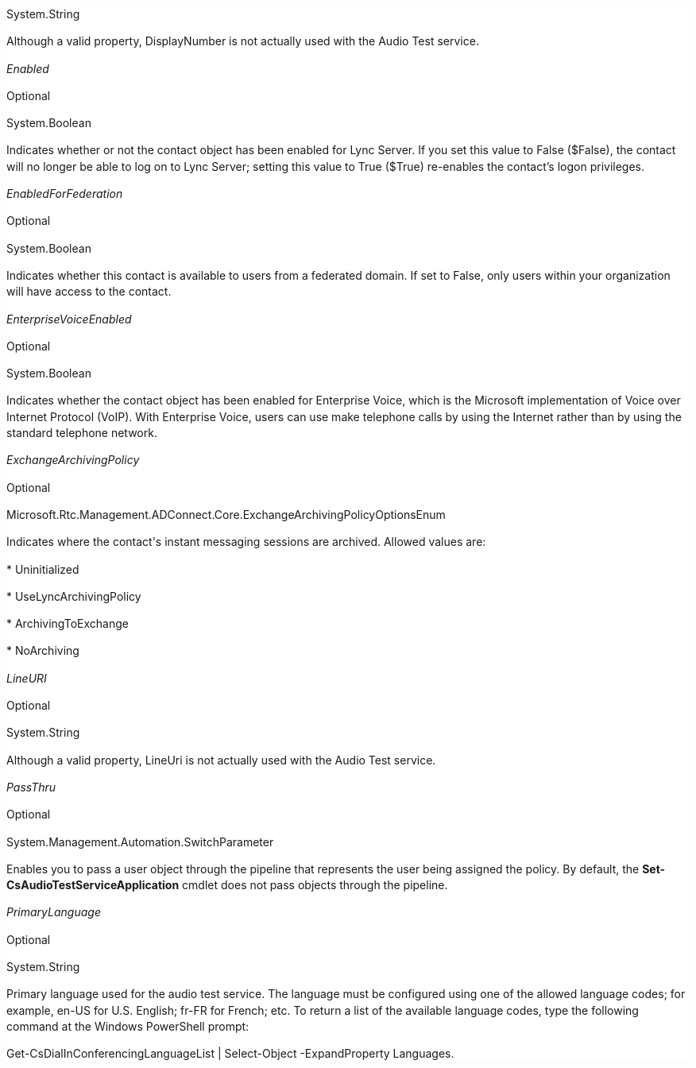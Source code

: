 <td><p>System.String</p></td>
<td><p>Although a valid property, DisplayNumber is not actually used with the Audio Test service.</p></td>
</tr>
<tr class="odd">
<td><p><em>Enabled</em></p></td>
<td><p>Optional</p></td>
<td><p>System.Boolean</p></td>
<td><p>Indicates whether or not the contact object has been enabled for Lync Server. If you set this value to False ($False), the contact will no longer be able to log on to Lync Server; setting this value to True ($True) re-enables the contact’s logon privileges.</p></td>
</tr>
<tr class="even">
<td><p><em>EnabledForFederation</em></p></td>
<td><p>Optional</p></td>
<td><p>System.Boolean</p></td>
<td><p>Indicates whether this contact is available to users from a federated domain. If set to False, only users within your organization will have access to the contact.</p></td>
</tr>
<tr class="odd">
<td><p><em>EnterpriseVoiceEnabled</em></p></td>
<td><p>Optional</p></td>
<td><p>System.Boolean</p></td>
<td><p>Indicates whether the contact object has been enabled for Enterprise Voice, which is the Microsoft implementation of Voice over Internet Protocol (VoIP). With Enterprise Voice, users can use make telephone calls by using the Internet rather than by using the standard telephone network.</p></td>
</tr>
<tr class="even">
<td><p><em>ExchangeArchivingPolicy</em></p></td>
<td><p>Optional</p></td>
<td><p>Microsoft.Rtc.Management.ADConnect.Core.ExchangeArchivingPolicyOptionsEnum</p></td>
<td><p>Indicates where the contact's instant messaging sessions are archived. Allowed values are:</p>
<p>* Uninitialized</p>
<p>* UseLyncArchivingPolicy</p>
<p>* ArchivingToExchange</p>
<p>* NoArchiving</p></td>
</tr>
<tr class="odd">
<td><p><em>LineURI</em></p></td>
<td><p>Optional</p></td>
<td><p>System.String</p></td>
<td><p>Although a valid property, LineUri is not actually used with the Audio Test service.</p></td>
</tr>
<tr class="even">
<td><p><em>PassThru</em></p></td>
<td><p>Optional</p></td>
<td><p>System.Management.Automation.SwitchParameter</p></td>
<td><p>Enables you to pass a user object through the pipeline that represents the user being assigned the policy. By default, the <strong>Set-CsAudioTestServiceApplication</strong> cmdlet does not pass objects through the pipeline.</p></td>
</tr>
<tr class="odd">
<td><p><em>PrimaryLanguage</em></p></td>
<td><p>Optional</p></td>
<td><p>System.String</p></td>
<td><p>Primary language used for the audio test service. The language must be configured using one of the allowed language codes; for example, en-US for U.S. English; fr-FR for French; etc. To return a list of the available language codes, type the following command at the Windows PowerShell prompt:</p>
<p>Get-CsDialInConferencingLanguageList | Select-Object -ExpandProperty Languages.</p></td>
</tr>